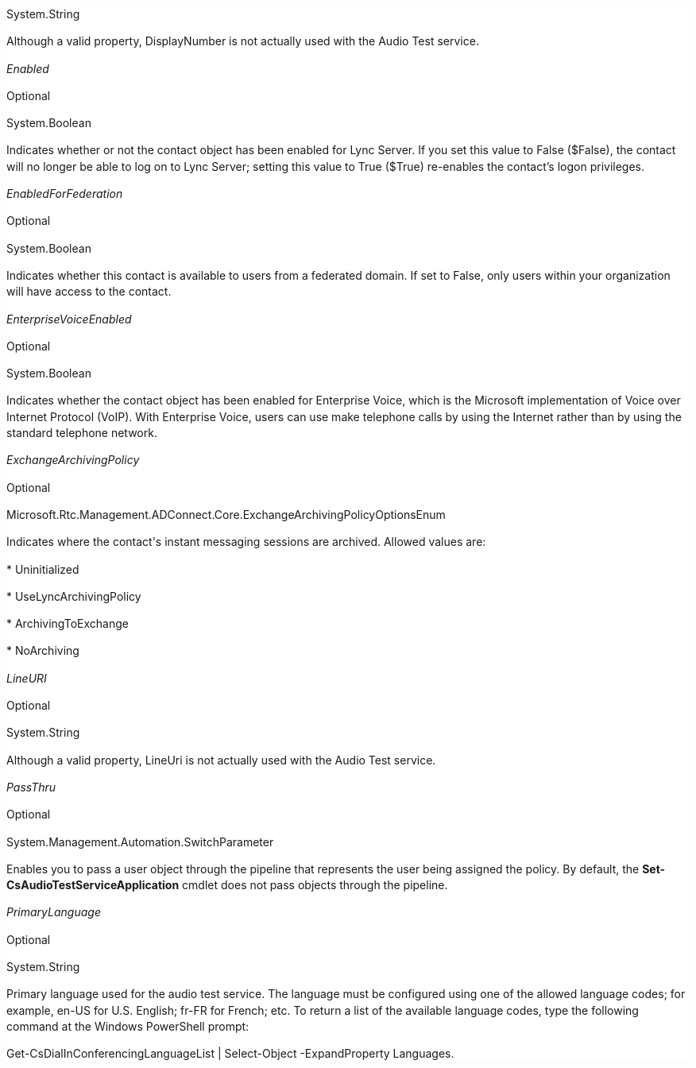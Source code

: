 <td><p>System.String</p></td>
<td><p>Although a valid property, DisplayNumber is not actually used with the Audio Test service.</p></td>
</tr>
<tr class="odd">
<td><p><em>Enabled</em></p></td>
<td><p>Optional</p></td>
<td><p>System.Boolean</p></td>
<td><p>Indicates whether or not the contact object has been enabled for Lync Server. If you set this value to False ($False), the contact will no longer be able to log on to Lync Server; setting this value to True ($True) re-enables the contact’s logon privileges.</p></td>
</tr>
<tr class="even">
<td><p><em>EnabledForFederation</em></p></td>
<td><p>Optional</p></td>
<td><p>System.Boolean</p></td>
<td><p>Indicates whether this contact is available to users from a federated domain. If set to False, only users within your organization will have access to the contact.</p></td>
</tr>
<tr class="odd">
<td><p><em>EnterpriseVoiceEnabled</em></p></td>
<td><p>Optional</p></td>
<td><p>System.Boolean</p></td>
<td><p>Indicates whether the contact object has been enabled for Enterprise Voice, which is the Microsoft implementation of Voice over Internet Protocol (VoIP). With Enterprise Voice, users can use make telephone calls by using the Internet rather than by using the standard telephone network.</p></td>
</tr>
<tr class="even">
<td><p><em>ExchangeArchivingPolicy</em></p></td>
<td><p>Optional</p></td>
<td><p>Microsoft.Rtc.Management.ADConnect.Core.ExchangeArchivingPolicyOptionsEnum</p></td>
<td><p>Indicates where the contact's instant messaging sessions are archived. Allowed values are:</p>
<p>* Uninitialized</p>
<p>* UseLyncArchivingPolicy</p>
<p>* ArchivingToExchange</p>
<p>* NoArchiving</p></td>
</tr>
<tr class="odd">
<td><p><em>LineURI</em></p></td>
<td><p>Optional</p></td>
<td><p>System.String</p></td>
<td><p>Although a valid property, LineUri is not actually used with the Audio Test service.</p></td>
</tr>
<tr class="even">
<td><p><em>PassThru</em></p></td>
<td><p>Optional</p></td>
<td><p>System.Management.Automation.SwitchParameter</p></td>
<td><p>Enables you to pass a user object through the pipeline that represents the user being assigned the policy. By default, the <strong>Set-CsAudioTestServiceApplication</strong> cmdlet does not pass objects through the pipeline.</p></td>
</tr>
<tr class="odd">
<td><p><em>PrimaryLanguage</em></p></td>
<td><p>Optional</p></td>
<td><p>System.String</p></td>
<td><p>Primary language used for the audio test service. The language must be configured using one of the allowed language codes; for example, en-US for U.S. English; fr-FR for French; etc. To return a list of the available language codes, type the following command at the Windows PowerShell prompt:</p>
<p>Get-CsDialInConferencingLanguageList | Select-Object -ExpandProperty Languages.</p></td>
</tr>